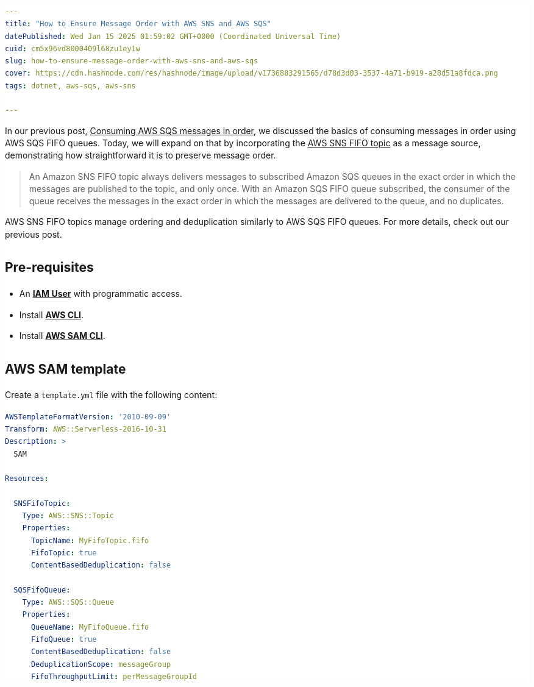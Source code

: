 ```yaml
---
title: "How to Ensure Message Order with AWS SNS and AWS SQS"
datePublished: Wed Jan 15 2025 01:59:02 GMT+0000 (Coordinated Universal Time)
cuid: cm5x96vd8000409l68zu1ey1w
slug: how-to-ensure-message-order-with-aws-sns-and-aws-sqs
cover: https://cdn.hashnode.com/res/hashnode/image/upload/v1736883291565/d78d3d03-3537-4a71-b919-a28d51a8fdca.png
tags: dotnet, aws-sqs, aws-sns

---
```


In our previous post, [Consuming AWS SQS messages in order](https://blog.raulnq.com/consuming-aws-sqs-messages-in-order), we discussed the basics of consuming messages in order using AWS SQS FIFO queues. Today, we will expand on that by incorporating the [AWS SNS FIFO topic](https://docs.aws.amazon.com/sns/latest/dg/sns-fifo-topics.html) as a message source, demonstrating how straightforward it is to preserve message order.

> An Amazon SNS FIFO topic always delivers messages to subscribed Amazon SQS queues in the exact order in which the messages are published to the topic, and only once. With an Amazon SQS FIFO queue subscribed, the consumer of the queue receives the messages in the exact order in which the messages are delivered to the queue, and no duplicates.

AWS SNS FIFO topics manage ordering and deduplication similarly to AWS SQS FIFO queues. For more details, check out our previous post.

## **Pre-requisites**

* An [**IAM User**](https://docs.aws.amazon.com/IAM/latest/UserGuide/id_users_create.html#id_users_create_console) with programmatic access.
    
* Install [**AWS CLI**](https://docs.aws.amazon.com/cli/latest/userguide/cli-configure-quickstart.html#cli-configure-quickstart-creds).
    
* Install [**AWS SAM CLI**](https://docs.aws.amazon.com/serverless-application-model/latest/developerguide/install-sam-cli.html).
    

## AWS SAM template

Create a `template.yml` file with the following content:

```yaml
AWSTemplateFormatVersion: '2010-09-09'
Transform: AWS::Serverless-2016-10-31
Description: >
  SAM

Resources:

  SNSFifoTopic:
    Type: AWS::SNS::Topic
    Properties:
      TopicName: MyFifoTopic.fifo
      FifoTopic: true
      ContentBasedDeduplication: false

  SQSFifoQueue:
    Type: AWS::SQS::Queue
    Properties:
      QueueName: MyFifoQueue.fifo
      FifoQueue: true
      ContentBasedDeduplication: false
      DeduplicationScope: messageGroup
      FifoThroughputLimit: perMessageGroupId
```